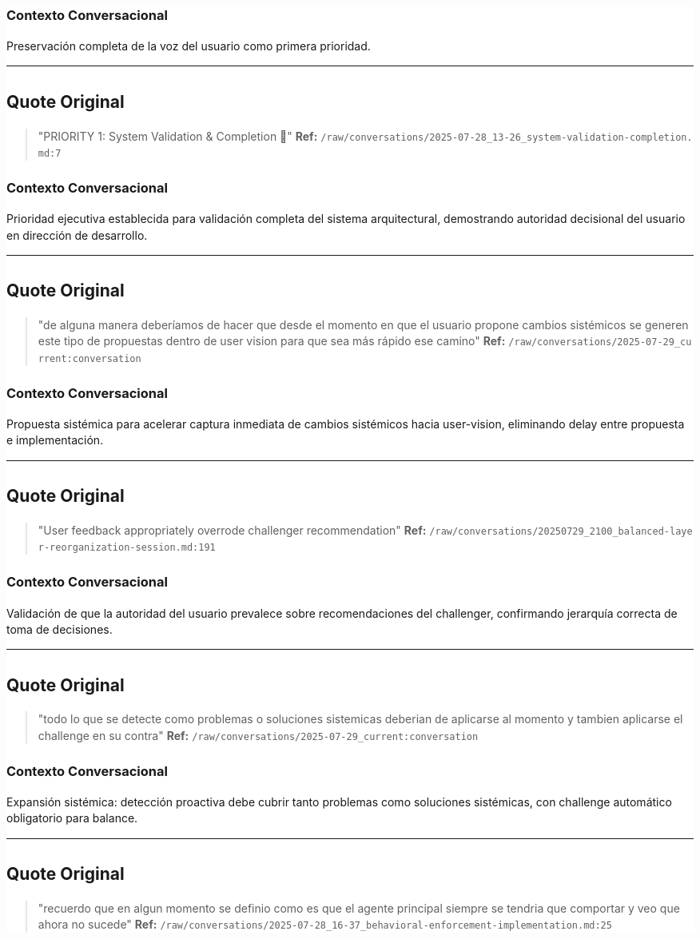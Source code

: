 ### Contexto Conversacional
Preservación completa de la voz del usuario como primera prioridad.

---

## Quote Original
> "PRIORITY 1: System Validation & Completion 🔧"
**Ref:** `/raw/conversations/2025-07-28_13-26_system-validation-completion.md:7`

### Contexto Conversacional
Prioridad ejecutiva establecida para validación completa del sistema arquitectural, demostrando autoridad decisional del usuario en dirección de desarrollo.

---

## Quote Original
> "de alguna manera deberíamos de hacer que desde el momento en que el usuario propone cambios sistémicos se generen este tipo de propuestas dentro de user vision para que sea más rápido ese camino"
**Ref:** `/raw/conversations/2025-07-29_current:conversation`

### Contexto Conversacional
Propuesta sistémica para acelerar captura inmediata de cambios sistémicos hacia user-vision, eliminando delay entre propuesta e implementación.

---

## Quote Original
> "User feedback appropriately overrode challenger recommendation"
**Ref:** `/raw/conversations/20250729_2100_balanced-layer-reorganization-session.md:191`

### Contexto Conversacional
Validación de que la autoridad del usuario prevalece sobre recomendaciones del challenger, confirmando jerarquía correcta de toma de decisiones.

---

## Quote Original
> "todo lo que se detecte como problemas o soluciones sistemicas deberian de aplicarse al momento y tambien aplicarse el challenge en su contra"
**Ref:** `/raw/conversations/2025-07-29_current:conversation`

### Contexto Conversacional
Expansión sistémica: detección proactiva debe cubrir tanto problemas como soluciones sistémicas, con challenge automático obligatorio para balance.

---

## Quote Original
> "recuerdo que en algun momento se definio como es que el agente principal siempre se tendria que comportar y veo que ahora no sucede"
**Ref:** `/raw/conversations/2025-07-28_16-37_behavioral-enforcement-implementation.md:25`
